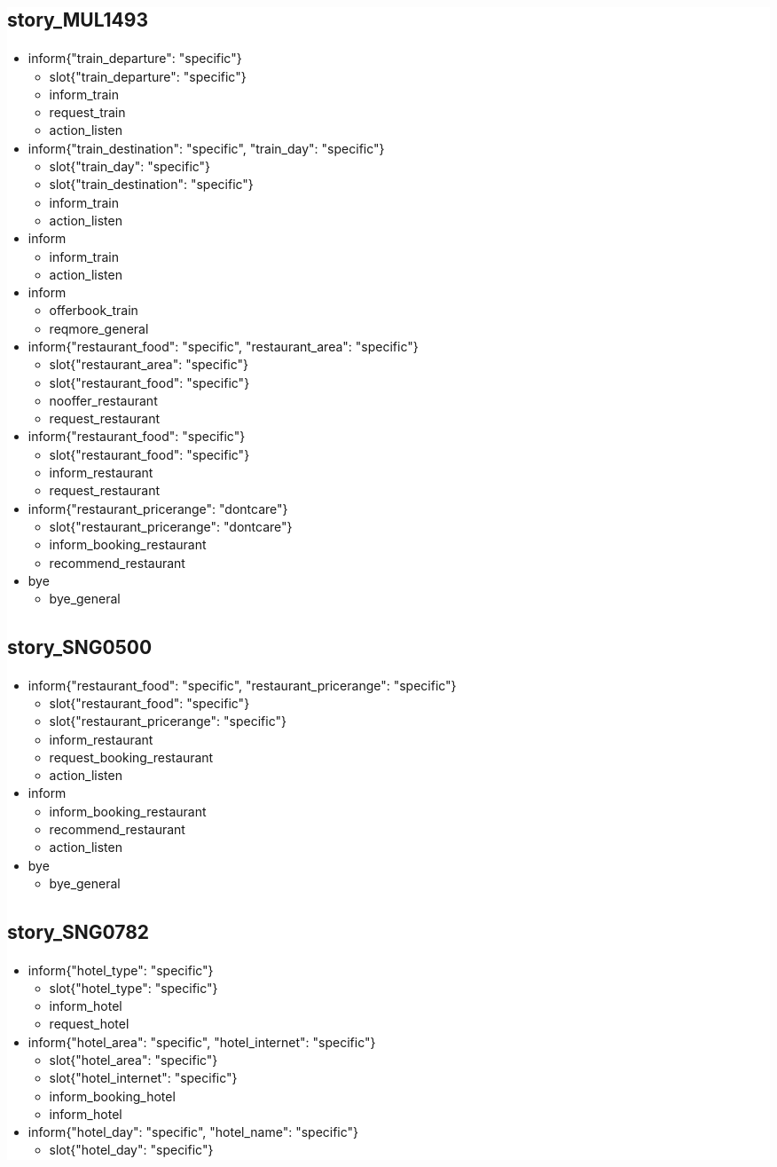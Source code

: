 
## story_MUL1493
* inform{"train_departure": "specific"}
    - slot{"train_departure": "specific"}
    - inform_train
    - request_train
    - action_listen   <!-- predicted: greet_general -->
* inform{"train_destination": "specific", "train_day": "specific"}
    - slot{"train_day": "specific"}
    - slot{"train_destination": "specific"}
    - inform_train
    - action_listen   <!-- predicted: offerbook_train -->
* inform
    - inform_train   <!-- predicted: action_book_train -->
    - action_listen   <!-- predicted: offerbook_train -->
* inform
    - offerbook_train   <!-- predicted: inform_train -->
    - reqmore_general   <!-- predicted: action_listen -->
* inform{"restaurant_food": "specific", "restaurant_area": "specific"}
    - slot{"restaurant_area": "specific"}
    - slot{"restaurant_food": "specific"}
    - nooffer_restaurant   <!-- predicted: inform_restaurant -->
    - request_restaurant
* inform{"restaurant_food": "specific"}
    - slot{"restaurant_food": "specific"}
    - inform_restaurant   <!-- predicted: inform_booking_restaurant -->
    - request_restaurant   <!-- predicted: action_listen -->
* inform{"restaurant_pricerange": "dontcare"}
    - slot{"restaurant_pricerange": "dontcare"}
    - inform_booking_restaurant
    - recommend_restaurant
* bye
    - bye_general   <!-- predicted: welcome_general -->


## story_SNG0500
* inform{"restaurant_food": "specific", "restaurant_pricerange": "specific"}
    - slot{"restaurant_food": "specific"}
    - slot{"restaurant_pricerange": "specific"}
    - inform_restaurant
    - request_booking_restaurant   <!-- predicted: greet_general -->
    - action_listen   <!-- predicted: request_restaurant -->
* inform
    - inform_booking_restaurant   <!-- predicted: inform_restaurant -->
    - recommend_restaurant   <!-- predicted: inform_restaurant -->
    - action_listen   <!-- predicted: reqmore_general -->
* bye
    - bye_general   <!-- predicted: welcome_general -->


## story_SNG0782
* inform{"hotel_type": "specific"}
    - slot{"hotel_type": "specific"}
    - inform_hotel
    - request_hotel
* inform{"hotel_area": "specific", "hotel_internet": "specific"}
    - slot{"hotel_area": "specific"}
    - slot{"hotel_internet": "specific"}
    - inform_booking_hotel   <!-- predicted: inform_hotel -->
    - inform_hotel   <!-- predicted: recommend_hotel -->
* inform{"hotel_day": "specific", "hotel_name": "specific"}
    - slot{"hotel_day": "specific"}